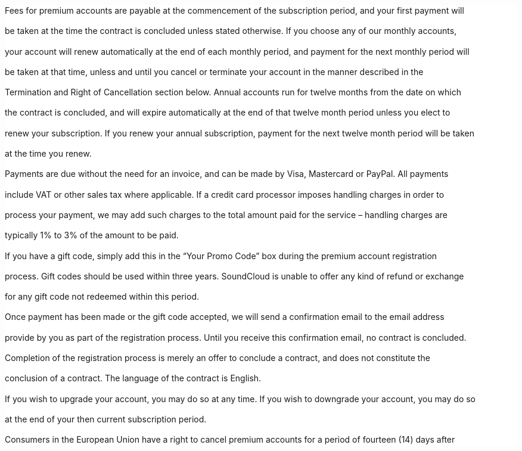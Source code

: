 Fees for premium accounts are payable at the commencement of the subscription period, and your first payment will

be taken at the time the contract is concluded unless stated otherwise. If you choose any of our monthly accounts,

your account will renew automatically at the end of each monthly period, and payment for the next monthly period will

be taken at that time, unless and until you cancel or terminate your account in the manner described in the

Termination and Right of Cancellation section below. Annual accounts run for twelve months from the date on which

the contract is concluded, and will expire automatically at the end of that twelve month period unless you elect to

renew your subscription. If you renew your annual subscription, payment for the next twelve month period will be taken

at the time you renew.

Payments are due without the need for an invoice, and can be made by Visa, Mastercard or PayPal. All payments

include VAT or other sales tax where applicable. If a credit card processor imposes handling charges in order to

process your payment, we may add such charges to the total amount paid for the service – handling charges are

typically 1% to 3% of the amount to be paid.

If you have a gift code, simply add this in the “Your Promo Code” box during the premium account registration

process. Gift codes should be used within three years. SoundCloud is unable to offer any kind of refund or exchange

for any gift code not redeemed within this period.

Once payment has been made or the gift code accepted, we will send a confirmation email to the email address

provide by you as part of the registration process. Until you receive this confirmation email, no contract is concluded.

Completion of the registration process is merely an offer to conclude a contract, and does not constitute the

conclusion of a contract. The language of the contract is English.

If you wish to upgrade your account, you may do so at any time. If you wish to downgrade your account, you may do so

at the end of your then current subscription period.

Consumers in the European Union have a right to cancel premium accounts for a period of fourteen (14) days after
